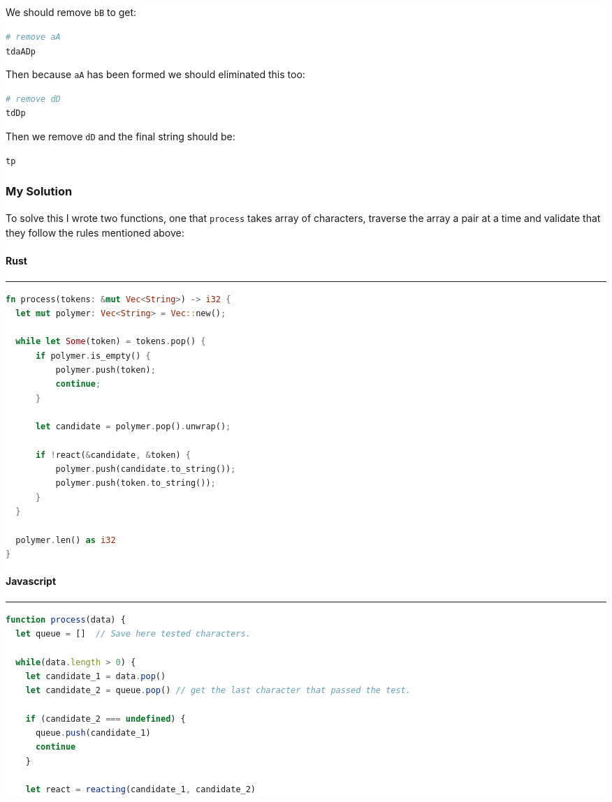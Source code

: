 We should remove ``bB`` to get:

```sh
# remove aA
tdaADp

```
Then because ``aA`` has been formed we should eliminated this too:

```sh
# remove dD
tdDp
```

Then we remove ``dD`` and the final string should be:

```sh
tp
```

### My Solution

To solve this I wrote two functions, one that ``process`` takes array of characters, traverse the array a pair at a time and validate that they follow the rules mentioned above: 

#### Rust
----- 

```rust
fn process(tokens: &mut Vec<String>) -> i32 {
  let mut polymer: Vec<String> = Vec::new();

  while let Some(token) = tokens.pop() {
      if polymer.is_empty() {
          polymer.push(token);
          continue;
      }

      let candidate = polymer.pop().unwrap();

      if !react(&candidate, &token) {
          polymer.push(candidate.to_string());
          polymer.push(token.to_string());
      }
  }

  polymer.len() as i32
}
```


#### Javascript
----- 

```js
function process(data) {
  let queue = []  // Save here tested characters.

  while(data.length > 0) {
    let candidate_1 = data.pop()
    let candidate_2 = queue.pop() // get the last character that passed the test. 

    if (candidate_2 === undefined) {
      queue.push(candidate_1)
      continue
    }

    let react = reacting(candidate_1, candidate_2)
```